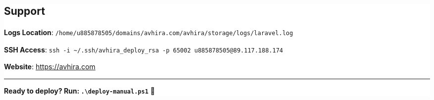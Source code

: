 
## Support

**Logs Location**: `/home/u885878505/domains/avhira.com/avhira/storage/logs/laravel.log`

**SSH Access**: `ssh -i ~/.ssh/avhira_deploy_rsa -p 65002 u885878505@89.117.188.174`

**Website**: https://avhira.com

---

**Ready to deploy? Run: `.\deploy-manual.ps1`** 🚀
